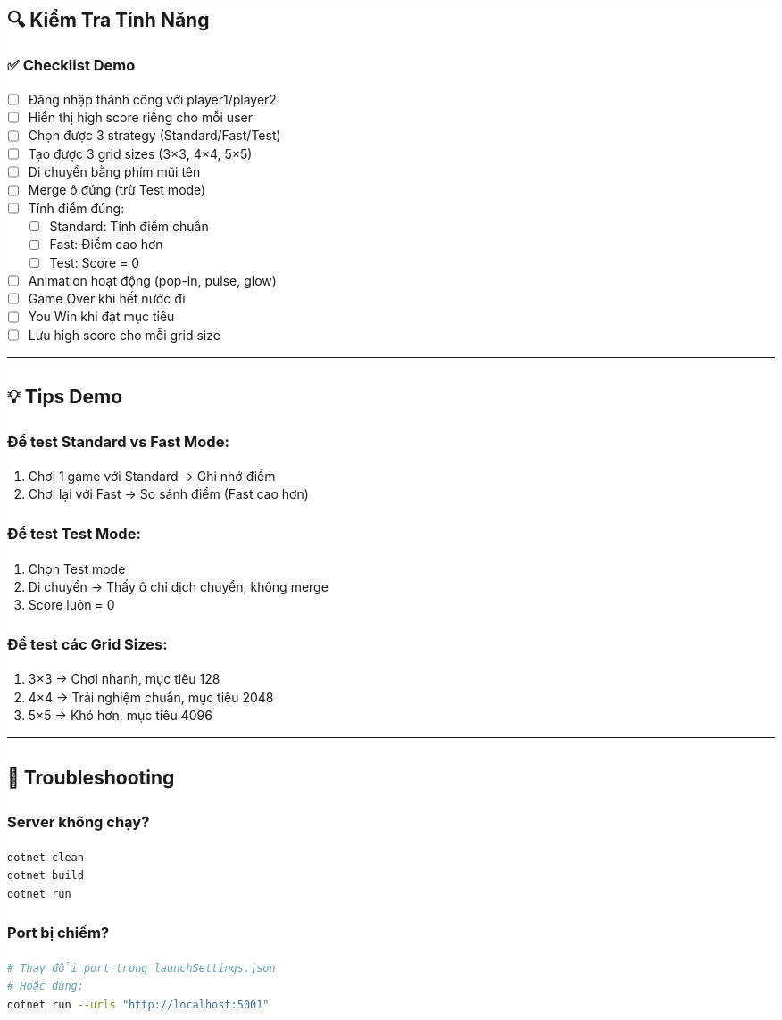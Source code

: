 
## 🔍 Kiểm Tra Tính Năng

### ✅ Checklist Demo
- [ ] Đăng nhập thành công với player1/player2
- [ ] Hiển thị high score riêng cho mỗi user
- [ ] Chọn được 3 strategy (Standard/Fast/Test)
- [ ] Tạo được 3 grid sizes (3×3, 4×4, 5×5)
- [ ] Di chuyển bằng phím mũi tên
- [ ] Merge ô đúng (trừ Test mode)
- [ ] Tính điểm đúng:
  - [ ] Standard: Tính điểm chuẩn
  - [ ] Fast: Điểm cao hơn
  - [ ] Test: Score = 0
- [ ] Animation hoạt động (pop-in, pulse, glow)
- [ ] Game Over khi hết nước đi
- [ ] You Win khi đạt mục tiêu
- [ ] Lưu high score cho mỗi grid size

---

## 💡 Tips Demo

### Để test Standard vs Fast Mode:
1. Chơi 1 game với Standard → Ghi nhớ điểm
2. Chơi lại với Fast → So sánh điểm (Fast cao hơn)

### Để test Test Mode:
1. Chọn Test mode
2. Di chuyển → Thấy ô chỉ dịch chuyển, không merge
3. Score luôn = 0

### Để test các Grid Sizes:
1. 3×3 → Chơi nhanh, mục tiêu 128
2. 4×4 → Trải nghiệm chuẩn, mục tiêu 2048
3. 5×5 → Khó hơn, mục tiêu 4096

---

## 🐛 Troubleshooting

### Server không chạy?
```bash
dotnet clean
dotnet build
dotnet run
```

### Port bị chiếm?
```bash
# Thay đổi port trong launchSettings.json
# Hoặc dùng:
dotnet run --urls "http://localhost:5001"
```
